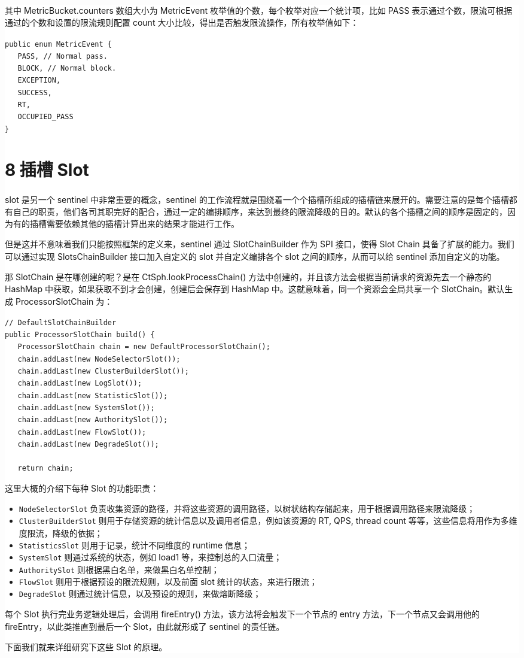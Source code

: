 其中 MetricBucket.counters 数组大小为 MetricEvent 枚举值的个数，每个枚举对应一个统计项，比如 PASS 表示通过个数，限流可根据通过的个数和设置的限流规则配置 count 大小比较，得出是否触发限流操作，所有枚举值如下：

```null
public enum MetricEvent {
   PASS, // Normal pass.
   BLOCK, // Normal block.
   EXCEPTION,
   SUCCESS,
   RT,
   OCCUPIED_PASS
}
```

# 8 插槽 Slot

slot 是另一个 sentinel 中非常重要的概念，sentinel 的工作流程就是围绕着一个个插槽所组成的插槽链来展开的。需要注意的是每个插槽都有自己的职责，他们各司其职完好的配合，通过一定的编排顺序，来达到最终的限流降级的目的。默认的各个插槽之间的顺序是固定的，因为有的插槽需要依赖其他的插槽计算出来的结果才能进行工作。

但是这并不意味着我们只能按照框架的定义来，sentinel 通过 SlotChainBuilder 作为 SPI 接口，使得 Slot Chain 具备了扩展的能力。我们可以通过实现 SlotsChainBuilder 接口加入自定义的 slot 并自定义编排各个 slot 之间的顺序，从而可以给 sentinel 添加自定义的功能。

那 SlotChain 是在哪创建的呢？是在 CtSph.lookProcessChain() 方法中创建的，并且该方法会根据当前请求的资源先去一个静态的 HashMap 中获取，如果获取不到才会创建，创建后会保存到 HashMap 中。这就意味着，同一个资源会全局共享一个 SlotChain。默认生成 ProcessorSlotChain 为：

```null
// DefaultSlotChainBuilder
public ProcessorSlotChain build() {
   ProcessorSlotChain chain = new DefaultProcessorSlotChain();
   chain.addLast(new NodeSelectorSlot());
   chain.addLast(new ClusterBuilderSlot());
   chain.addLast(new LogSlot());
   chain.addLast(new StatisticSlot());
   chain.addLast(new SystemSlot());
   chain.addLast(new AuthoritySlot());
   chain.addLast(new FlowSlot());
   chain.addLast(new DegradeSlot());

   return chain;
```

这里大概的介绍下每种 Slot 的功能职责：

-   `NodeSelectorSlot` 负责收集资源的路径，并将这些资源的调用路径，以树状结构存储起来，用于根据调用路径来限流降级；
-   `ClusterBuilderSlot` 则用于存储资源的统计信息以及调用者信息，例如该资源的 RT, QPS, thread count 等等，这些信息将用作为多维度限流，降级的依据；
-   `StatisticsSlot` 则用于记录，统计不同维度的 runtime 信息；
-   `SystemSlot` 则通过系统的状态，例如 load1 等，来控制总的入口流量；
-   `AuthoritySlot` 则根据黑白名单，来做黑白名单控制；
-   `FlowSlot` 则用于根据预设的限流规则，以及前面 slot 统计的状态，来进行限流；
-   `DegradeSlot` 则通过统计信息，以及预设的规则，来做熔断降级；

每个 Slot 执行完业务逻辑处理后，会调用 fireEntry() 方法，该方法将会触发下一个节点的 entry 方法，下一个节点又会调用他的 fireEntry，以此类推直到最后一个 Slot，由此就形成了 sentinel 的责任链。

下面我们就来详细研究下这些 Slot 的原理。
